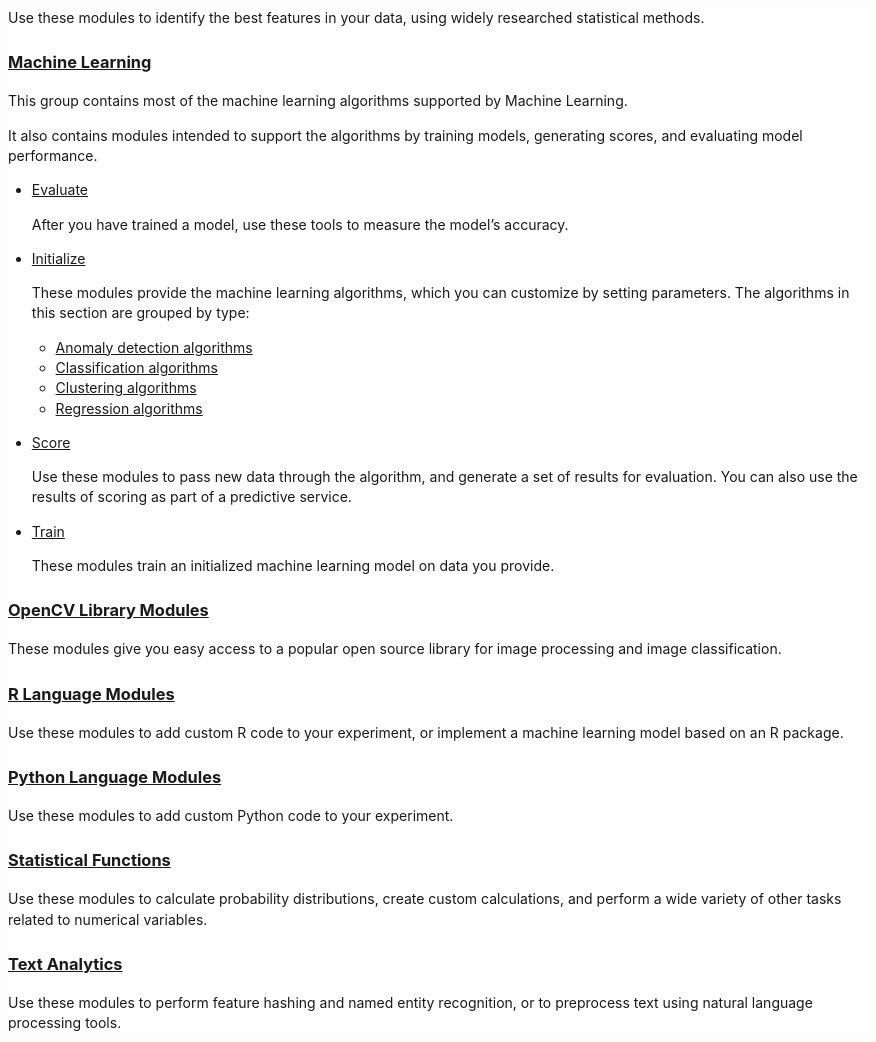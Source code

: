 Use these modules to identify the best features in your data, using widely researched statistical methods.
  
### [Machine Learning](machine-learning-modules.md)

This group contains most of the machine learning algorithms supported by Machine Learning.

It also contains modules intended to support the algorithms by training models, generating scores, and evaluating model performance.

+ [Evaluate](machine-learning-evaluate.md)

  After you have trained a model, use these tools to measure the model’s accuracy.

+ [Initialize](machine-learning-initialize-model.md)

  These modules provide the machine learning algorithms, which you can customize by setting parameters. The algorithms in this section are grouped by type:

  + [Anomaly detection algorithms](anomaly-detection.md)
  + [Classification algorithms](machine-learning-initialize-model-classification.md)
  + [Clustering algorithms](machine-learning-initialize-model-clustering.md)
  + [Regression algorithms](machine-learning-initialize-model-regression.md)

+ [Score](machine-learning-score.md)

  Use these modules to pass new data through the algorithm, and generate a set of results for evaluation. You can also use the results of scoring as part of a predictive service.

+ [Train](machine-learning-train.md)

  These modules train an initialized machine learning model on data you provide.
 
### [OpenCV Library Modules](opencv-library-modules.md)

These modules give you easy access to a popular open source library for image processing and image classification.

### [R Language Modules](r-language-modules.md)

Use these modules to add custom R code to your experiment, or implement a machine learning model based on an R package.

### [Python Language Modules](python-language-modules.md)

Use these modules to add custom Python code to your experiment.  

### [Statistical Functions](statistical-functions.md)

Use these modules to calculate probability distributions, create custom calculations, and perform a wide variety of other tasks related to numerical variables.

### [Text Analytics](text-analytics.md)

Use these modules to perform feature hashing and named entity recognition, or to preprocess text using natural language processing tools.
